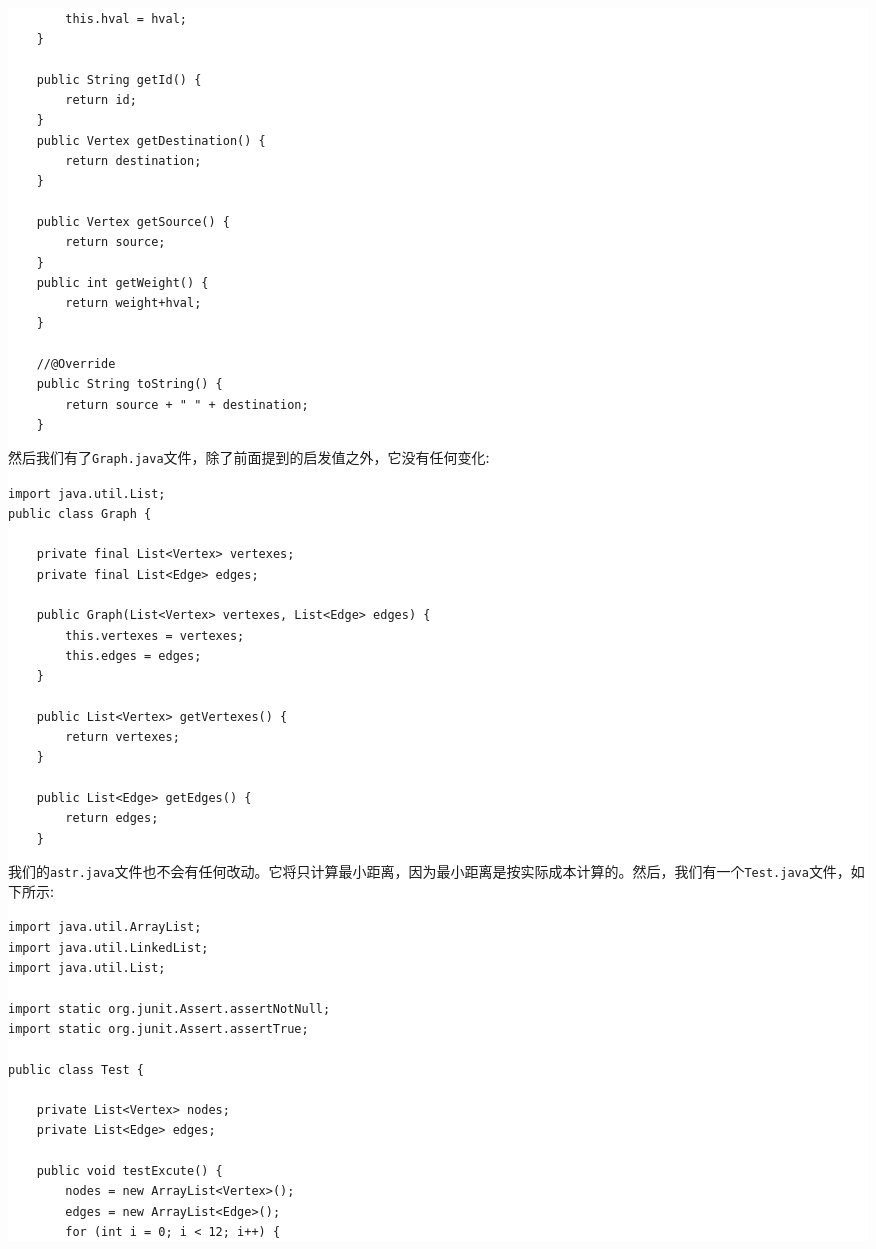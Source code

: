 ```
        this.hval = hval;
    }

    public String getId() {
        return id;
    }
    public Vertex getDestination() {
        return destination;
    }

    public Vertex getSource() {
        return source;
    }
    public int getWeight() {
        return weight+hval;
    }

    //@Override
    public String toString() {
        return source + " " + destination;
    }
```

然后我们有了`Graph.java`文件，除了前面提到的启发值之外，它没有任何变化:

```
import java.util.List;
public class Graph {

    private final List<Vertex> vertexes;
    private final List<Edge> edges;

    public Graph(List<Vertex> vertexes, List<Edge> edges) {
        this.vertexes = vertexes;
        this.edges = edges;
    }

    public List<Vertex> getVertexes() {
        return vertexes;
    }

    public List<Edge> getEdges() {
        return edges;
    }
```

我们的`astr.java`文件也不会有任何改动。它将只计算最小距离，因为最小距离是按实际成本计算的。然后，我们有一个`Test.java`文件，如下所示:

```
import java.util.ArrayList;
import java.util.LinkedList;
import java.util.List;

import static org.junit.Assert.assertNotNull;
import static org.junit.Assert.assertTrue;

public class Test {

    private List<Vertex> nodes;
    private List<Edge> edges;

    public void testExcute() {
        nodes = new ArrayList<Vertex>();
        edges = new ArrayList<Edge>();
        for (int i = 0; i < 12; i++) {
```